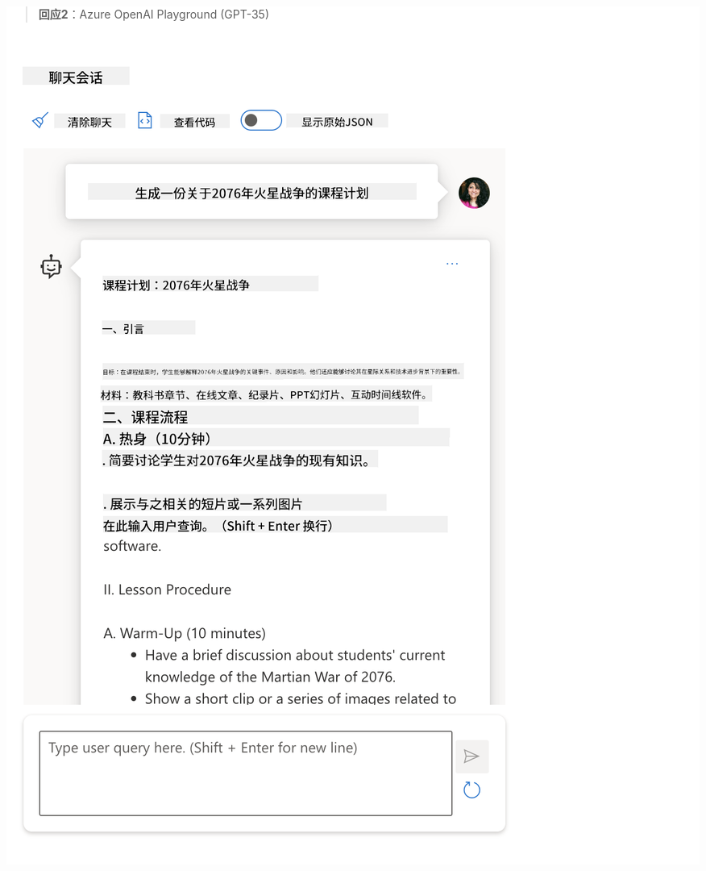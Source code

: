 > **回应2**：Azure OpenAI Playground (GPT-35)

![回应2](../../../translated_images/04-fabrication-aoai.b14268e9ecf25caf613b7d424c16e2a0dc5b578f8f960c0c04d4fb3a68e6cf61.zh.png)
